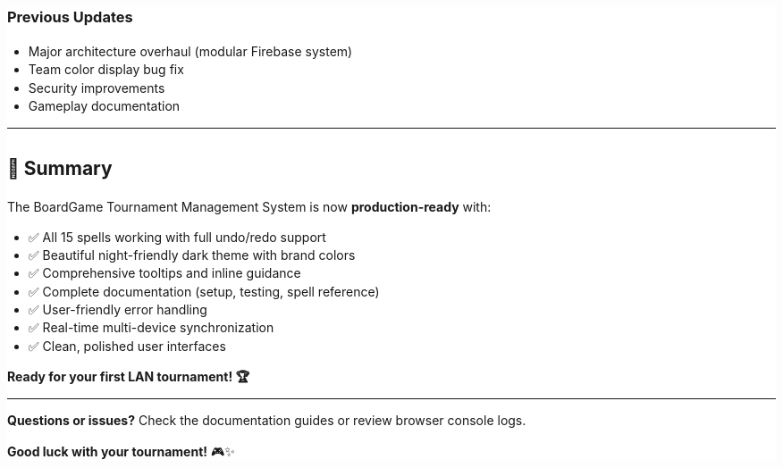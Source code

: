 ### Previous Updates
- Major architecture overhaul (modular Firebase system)
- Team color display bug fix
- Security improvements
- Gameplay documentation

---

## 🎉 Summary

The BoardGame Tournament Management System is now **production-ready** with:
- ✅ All 15 spells working with full undo/redo support
- ✅ Beautiful night-friendly dark theme with brand colors
- ✅ Comprehensive tooltips and inline guidance
- ✅ Complete documentation (setup, testing, spell reference)
- ✅ User-friendly error handling
- ✅ Real-time multi-device synchronization
- ✅ Clean, polished user interfaces

**Ready for your first LAN tournament! 🏆**

---

**Questions or issues?** Check the documentation guides or review browser console logs.

**Good luck with your tournament!** 🎮✨
